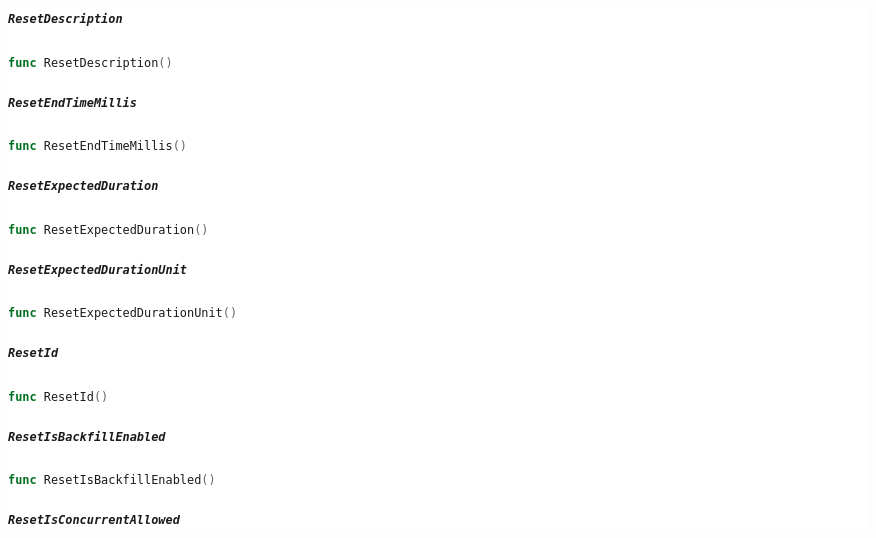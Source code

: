 ##### `ResetDescription` <a name="ResetDescription" id="rhizo-co-terraform-provider-oci.dataintegrationWorkspaceApplicationTaskSchedule.DataintegrationWorkspaceApplicationTaskSchedule.resetDescription"></a>

```go
func ResetDescription()
```

##### `ResetEndTimeMillis` <a name="ResetEndTimeMillis" id="rhizo-co-terraform-provider-oci.dataintegrationWorkspaceApplicationTaskSchedule.DataintegrationWorkspaceApplicationTaskSchedule.resetEndTimeMillis"></a>

```go
func ResetEndTimeMillis()
```

##### `ResetExpectedDuration` <a name="ResetExpectedDuration" id="rhizo-co-terraform-provider-oci.dataintegrationWorkspaceApplicationTaskSchedule.DataintegrationWorkspaceApplicationTaskSchedule.resetExpectedDuration"></a>

```go
func ResetExpectedDuration()
```

##### `ResetExpectedDurationUnit` <a name="ResetExpectedDurationUnit" id="rhizo-co-terraform-provider-oci.dataintegrationWorkspaceApplicationTaskSchedule.DataintegrationWorkspaceApplicationTaskSchedule.resetExpectedDurationUnit"></a>

```go
func ResetExpectedDurationUnit()
```

##### `ResetId` <a name="ResetId" id="rhizo-co-terraform-provider-oci.dataintegrationWorkspaceApplicationTaskSchedule.DataintegrationWorkspaceApplicationTaskSchedule.resetId"></a>

```go
func ResetId()
```

##### `ResetIsBackfillEnabled` <a name="ResetIsBackfillEnabled" id="rhizo-co-terraform-provider-oci.dataintegrationWorkspaceApplicationTaskSchedule.DataintegrationWorkspaceApplicationTaskSchedule.resetIsBackfillEnabled"></a>

```go
func ResetIsBackfillEnabled()
```

##### `ResetIsConcurrentAllowed` <a name="ResetIsConcurrentAllowed" id="rhizo-co-terraform-provider-oci.dataintegrationWorkspaceApplicationTaskSchedule.DataintegrationWorkspaceApplicationTaskSchedule.resetIsConcurrentAllowed"></a>
